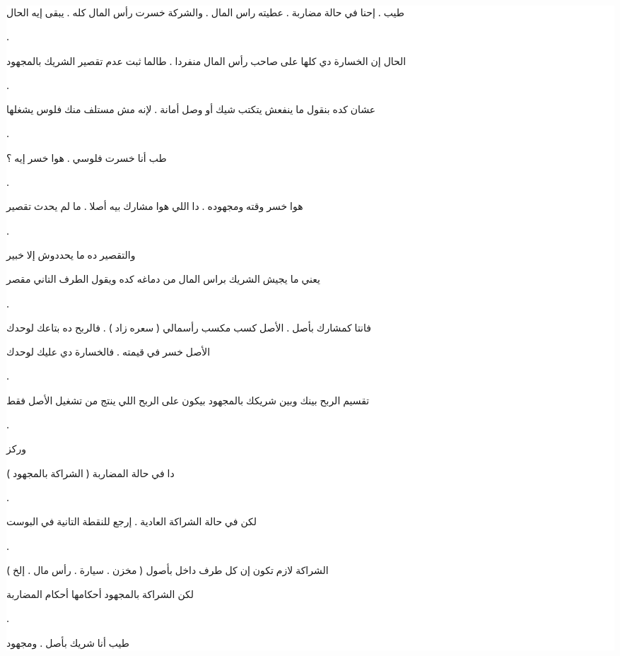 طيب . إحنا في حالة مضاربة . عطيته راس المال . والشركة
خسرت رأس المال كله . يبقى إيه الحال

.

الحال إن الخسارة دي كلها على صاحب رأس المال منفردا .
طالما ثبت عدم تقصير الشريك بالمجهود

.

عشان كده بنقول ما ينفعش يتكتب شيك أو وصل أمانة . لإنه مش
مستلف منك فلوس يشغلها

.

طب أنا خسرت فلوسي . هوا خسر إيه ؟

.

هوا خسر وقته ومجهوده . دا اللي هوا مشارك بيه أصلا . ما
لم يحدث تقصير

.

والتقصير ده ما يحددوش إلا خبير

يعني ما يجيش الشريك براس المال من دماغه كده ويقول الطرف
التاني مقصر

.

فانتا كمشارك بأصل . الأصل كسب مكسب رأسمالي ( سعره زاد )
. فالربح ده بتاعك لوحدك

الأصل خسر في قيمته . فالخسارة دي عليك لوحدك

.

تقسيم الربح بينك وبين شريكك بالمجهود بيكون على الربح
اللي ينتج من تشغيل الأصل فقط

.

وركز

دا في حالة المضاربة ( الشراكة بالمجهود )

.

لكن في حالة الشراكة العادية . إرجع للنقطة التانية في
البوست

.

الشراكة لازم تكون إن كل طرف داخل بأصول ( مخزن . سيارة .
رأس مال . إلخ )

لكن الشراكة بالمجهود أحكامها أحكام المضاربة

.

طيب أنا شريك بأصل . ومجهود
